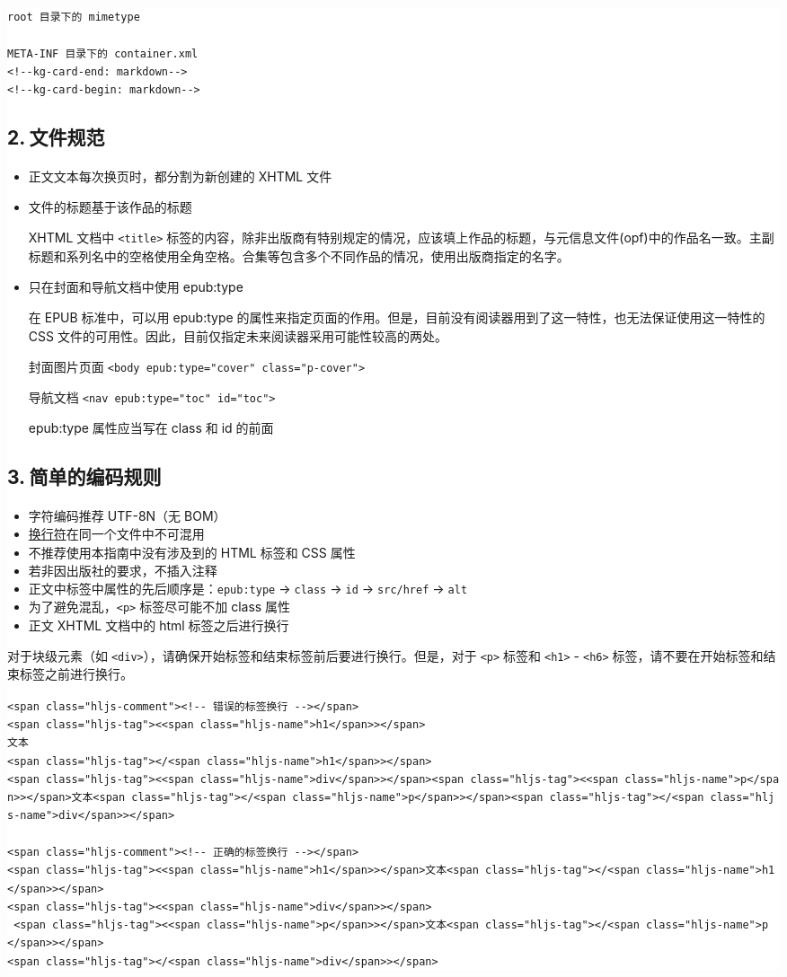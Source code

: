     root 目录下的 mimetype

    META-INF 目录下的 container.xml
    <!--kg-card-end: markdown-->
    <!--kg-card-begin: markdown-->

## 2. 文件规范

*   正文文本每次换页时，都分割为新创建的 XHTML 文件

*   文件的标题基于该作品的标题

    XHTML 文档中 `<title>` 标签的内容，除非出版商有特别规定的情况，应该填上作品的标题，与元信息文件(opf)中的作品名一致。主副标题和系列名中的空格使用全角空格。合集等包含多个不同作品的情况，使用出版商指定的名字。

*   只在封面和导航文档中使用 epub:type

    在 EPUB 标准中，可以用 epub:type 的属性来指定页面的作用。但是，目前没有阅读器用到了这一特性，也无法保证使用这一特性的 CSS 文件的可用性。因此，目前仅指定未来阅读器采用可能性较高的两处。

    封面图片页面 `<body epub:type="cover" class="p-cover">`

    导航文档 `<nav epub:type="toc" id="toc">`

    epub:type 属性应当写在 class 和 id 的前面
    <!--kg-card-end: markdown-->
    <!--kg-card-begin: markdown-->

## 3. 简单的编码规则

*   字符编码推荐 UTF-8N（无 BOM）
*   [换行符]([https://ja.wikipedia.org/wiki/%E6%94%B9%E8%A1%8C%E3%82%B3%E3%83%BC%E3%83%89](https://ja.wikipedia.org/wiki/改行コード))在同一个文件中不可混用
*   不推荐使用本指南中没有涉及到的 HTML 标签和 CSS 属性
*   若非因出版社的要求，不插入注释
*   正文中标签中属性的先后顺序是：`epub:type` → `class` → `id` → `src/href` → `alt`
*   为了避免混乱，`<p>` 标签尽可能不加 class 属性
*   正文 XHTML 文档中的 html 标签之后进行换行

对于块级元素（如 `<div>`），请确保开始标签和结束标签前后要进行换行。但是，对于 `<p>` 标签和 `<h1>` - `<h6>` 标签，请不要在开始标签和结束标签之前进行换行。

    <span class="hljs-comment"><!-- 错误的标签换行 --></span>
    <span class="hljs-tag"><<span class="hljs-name">h1</span>></span>
    文本
    <span class="hljs-tag"></<span class="hljs-name">h1</span>></span>
    <span class="hljs-tag"><<span class="hljs-name">div</span>></span><span class="hljs-tag"><<span class="hljs-name">p</span>></span>文本<span class="hljs-tag"></<span class="hljs-name">p</span>></span><span class="hljs-tag"></<span class="hljs-name">div</span>></span>

    <span class="hljs-comment"><!-- 正确的标签换行 --></span>
    <span class="hljs-tag"><<span class="hljs-name">h1</span>></span>文本<span class="hljs-tag"></<span class="hljs-name">h1</span>></span>
    <span class="hljs-tag"><<span class="hljs-name">div</span>></span>
     <span class="hljs-tag"><<span class="hljs-name">p</span>></span>文本<span class="hljs-tag"></<span class="hljs-name">p</span>></span>
    <span class="hljs-tag"></<span class="hljs-name">div</span>></span>
